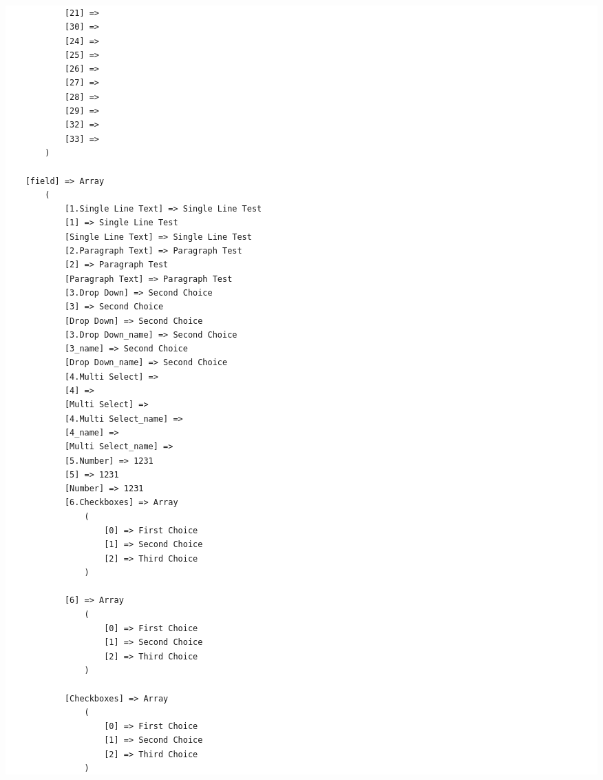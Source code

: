                 [21] => 
                [30] => 
                [24] => 
                [25] => 
                [26] => 
                [27] => 
                [28] => 
                [29] => 
                [32] => 
                [33] => 
            )
    
        [field] => Array
            (
                [1.Single Line Text] => Single Line Test
                [1] => Single Line Test
                [Single Line Text] => Single Line Test
                [2.Paragraph Text] => Paragraph Test
                [2] => Paragraph Test
                [Paragraph Text] => Paragraph Test
                [3.Drop Down] => Second Choice
                [3] => Second Choice
                [Drop Down] => Second Choice
                [3.Drop Down_name] => Second Choice
                [3_name] => Second Choice
                [Drop Down_name] => Second Choice
                [4.Multi Select] => 
                [4] => 
                [Multi Select] => 
                [4.Multi Select_name] => 
                [4_name] => 
                [Multi Select_name] => 
                [5.Number] => 1231
                [5] => 1231
                [Number] => 1231
                [6.Checkboxes] => Array
                    (
                        [0] => First Choice
                        [1] => Second Choice
                        [2] => Third Choice
                    )
    
                [6] => Array
                    (
                        [0] => First Choice
                        [1] => Second Choice
                        [2] => Third Choice
                    )
    
                [Checkboxes] => Array
                    (
                        [0] => First Choice
                        [1] => Second Choice
                        [2] => Third Choice
                    )
    